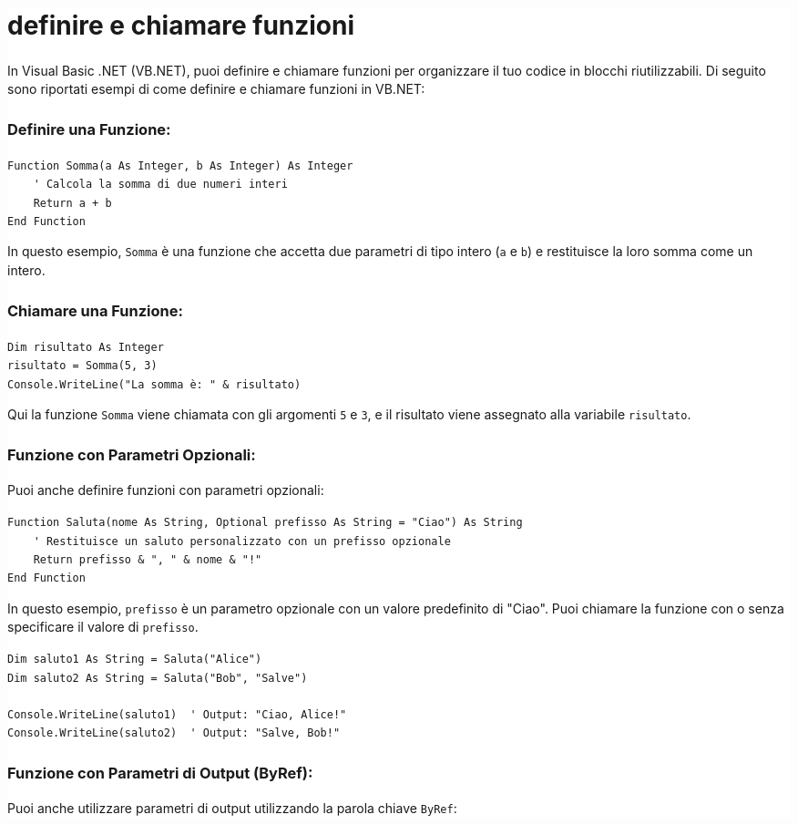 # definire e chiamare funzioni 


In Visual Basic .NET (VB.NET), puoi definire e chiamare funzioni per organizzare il tuo codice in blocchi riutilizzabili. Di seguito sono riportati esempi di come definire e chiamare funzioni in VB.NET:

### Definire una Funzione:

```vb.net
Function Somma(a As Integer, b As Integer) As Integer
    ' Calcola la somma di due numeri interi
    Return a + b
End Function
```

In questo esempio, `Somma` è una funzione che accetta due parametri di tipo intero (`a` e `b`) e restituisce la loro somma come un intero.

### Chiamare una Funzione:

```vb.net
Dim risultato As Integer
risultato = Somma(5, 3)
Console.WriteLine("La somma è: " & risultato)
```

Qui la funzione `Somma` viene chiamata con gli argomenti `5` e `3`, e il risultato viene assegnato alla variabile `risultato`.

### Funzione con Parametri Opzionali:

Puoi anche definire funzioni con parametri opzionali:

```vb.net
Function Saluta(nome As String, Optional prefisso As String = "Ciao") As String
    ' Restituisce un saluto personalizzato con un prefisso opzionale
    Return prefisso & ", " & nome & "!"
End Function
```

In questo esempio, `prefisso` è un parametro opzionale con un valore predefinito di "Ciao". Puoi chiamare la funzione con o senza specificare il valore di `prefisso`.

```vb.net
Dim saluto1 As String = Saluta("Alice")
Dim saluto2 As String = Saluta("Bob", "Salve")

Console.WriteLine(saluto1)  ' Output: "Ciao, Alice!"
Console.WriteLine(saluto2)  ' Output: "Salve, Bob!"
```

### Funzione con Parametri di Output (ByRef):

Puoi anche utilizzare parametri di output utilizzando la parola chiave `ByRef`:

